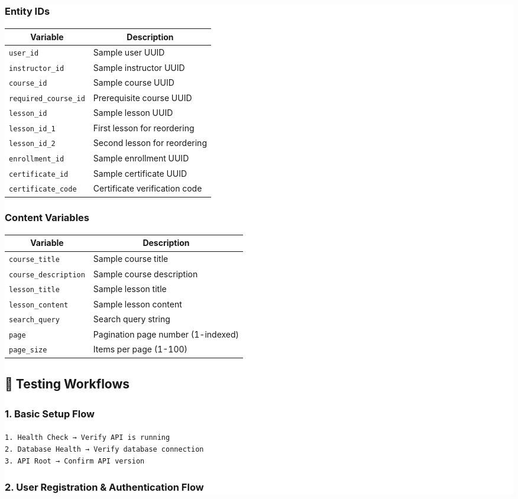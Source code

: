 ### Entity IDs

| Variable | Description |
|----------|-------------|
| `user_id` | Sample user UUID |
| `instructor_id` | Sample instructor UUID |
| `course_id` | Sample course UUID |
| `required_course_id` | Prerequisite course UUID |
| `lesson_id` | Sample lesson UUID |
| `lesson_id_1` | First lesson for reordering |
| `lesson_id_2` | Second lesson for reordering |
| `enrollment_id` | Sample enrollment UUID |
| `certificate_id` | Sample certificate UUID |
| `certificate_code` | Certificate verification code |

### Content Variables

| Variable | Description |
|----------|-------------|
| `course_title` | Sample course title |
| `course_description` | Sample course description |
| `lesson_title` | Sample lesson title |
| `lesson_content` | Sample lesson content |
| `search_query` | Search query string |
| `page` | Pagination page number (1-indexed) |
| `page_size` | Items per page (1-100) |

## 🧪 Testing Workflows

### 1. Basic Setup Flow

```
1. Health Check → Verify API is running
2. Database Health → Verify database connection
3. API Root → Confirm API version
```

### 2. User Registration & Authentication Flow
